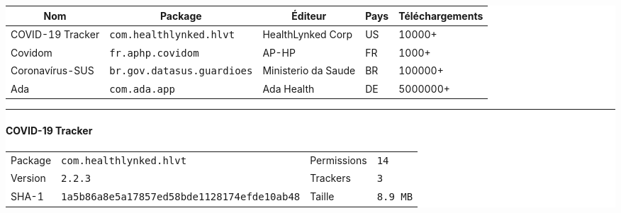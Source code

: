 <table class="table table-sm small">
    <thead class="text-primary">
        <tr>
            <th>Nom</th>
            <th>Package</th>
            <th>Éditeur</th>
            <th>Pays</th>
            <th>Téléchargements</th>
        </tr>
    </thead>
    <tbody>
        <tr>
            <td><a href="#com.healthlynked.hlvt"><i class="lab la-android"></i></a> COVID-19 Tracker</td>
            <td><samp>com.healthlynked.hlvt</samp></td>
            <td>HealthLynked Corp</td>
            <td>US</td>
            <td>10000+</td>
        </tr>
        <tr>
            <td><a href="#fr.aphp.covidom"><i class="lab la-android"></i></a> Covidom</td>
            <td><samp>fr.aphp.covidom</samp></td>
            <td>AP-HP</td>
            <td>FR</td>
            <td>1000+</td>
        </tr>
        <tr>
            <td><a href="#br.gov.datasus.guardioes"><i class="lab la-android"></i></a> Coronavírus-SUS</td>
            <td><samp>br.gov.datasus.guardioes</samp></td>
            <td>Ministerio da Saude</td>
            <td>BR</td>
            <td>100000+</td>
        </tr>
        <tr>
            <td><a href="#com.ada.app"><i class="lab la-android"></i></a> Ada</td>
            <td><samp>com.ada.app</samp></td>
            <td>Ada Health</td>
            <td>DE</td>
            <td>5000000+</td>
        </tr>
    </tbody>
</table>

<hr>

#### <a id="com.healthlynked.hlvt"></a>COVID-19 Tracker
<table class="table table-sm small table-borderless bg-light">
    <tbody>
        <tr>
            <td class="col-md-1 text-primary">Package</td>
            <td class="col-md-5"><samp>com.healthlynked.hlvt</samp></td>
            <td class="col-md-1 text-primary">Permissions</td>
            <td class="col-md-5"><span class="badge badge-warning"><samp>14</samp></span></td>
        </tr>
        <tr>
            <td class="text-primary">Version</td>
            <td><samp>2.2.3</samp></td>
            <td class="text-primary">Trackers</td>
            <td><span class="badge badge-danger"><samp>3</samp></span></td>
        </tr>
        <tr>
            <td class="text-primary">SHA-1</td>
            <td><samp>1a5b86a8e5a17857ed58bde1128174efde10ab48</samp></td>
            <td class="text-primary">Taille</td>
            <td><samp>8.9 MB</samp></td>